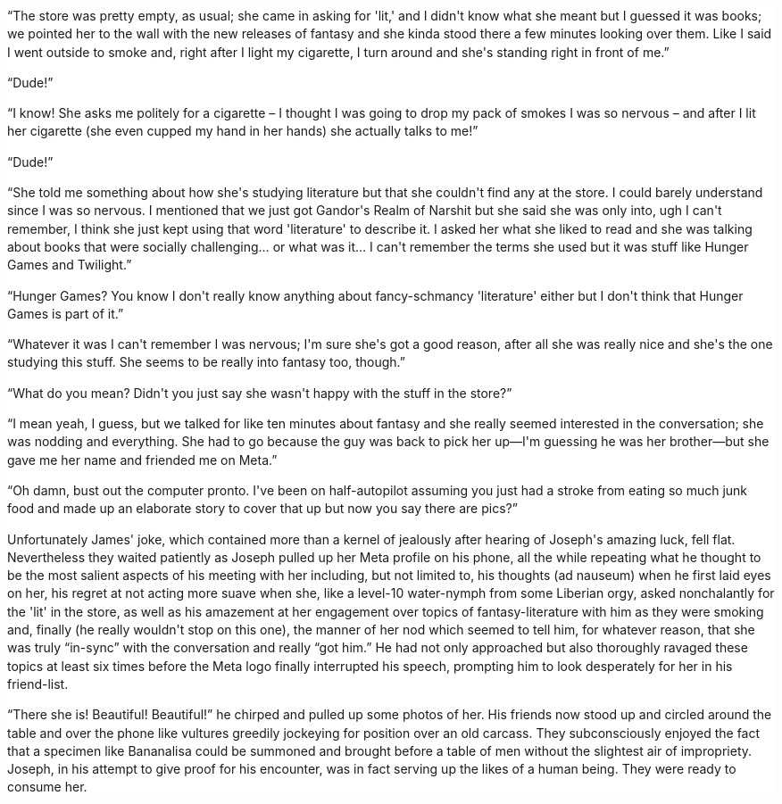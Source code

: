“The store was pretty empty, as usual; she came in asking for 'lit,' and I didn't know what she meant but I guessed it was books; we pointed her to the wall with the new releases of fantasy and she kinda stood there a few minutes looking over them. Like I said I went outside to smoke and, right after I light my cigarette, I turn around and she's standing right in front of me.”

“Dude!”

“I know! She asks me politely for a cigarette – I thought I was going to drop my pack of smokes I was so nervous – and after I lit her cigarette (she even cupped my hand in her hands) she actually talks to me!”

“Dude!”

“She told me something about how she's studying literature but that she couldn't find any at the store. I could barely understand since I was so nervous. I mentioned that we just got Gandor's Realm of Narshit but she said she was only into, ugh I can't remember, I think she just kept using that word 'literature' to describe it. I asked her what she liked to read and she was talking about books that were socially challenging… or what was it… I can't remember the terms she used but it was stuff like Hunger Games and Twilight.”

“Hunger Games? You know I don't really know anything about fancy-schmancy 'literature' either but I don't think that Hunger Games is part of it.”

“Whatever it was I can't remember I was nervous; I'm sure she's got a good reason, after all she was really nice and she's the one studying this stuff. She seems to be really into fantasy too, though.”

“What do you mean? Didn't you just say she wasn't happy with the stuff in the store?”

“I mean yeah, I guess, but we talked for like ten minutes about fantasy and she really seemed interested in the conversation; she was nodding and everything. She had to go because the guy was back to pick her up—I'm guessing he was her brother—but she gave me her name and friended me on Meta.”

“Oh damn, bust out the computer pronto. I've been on half-autopilot assuming you just had a stroke from eating so much junk food and made up an elaborate story to cover that up but now you say there are pics?”

Unfortunately James' joke, which contained more than a kernel of jealously after hearing of Joseph's amazing luck, fell flat. Nevertheless they waited patiently as Joseph pulled up her Meta profile on his phone, all the while repeating what he thought to be the most salient aspects of his meeting with her including, but not limited to, his thoughts (ad nauseum) when he first laid eyes on her, his regret at not acting more suave when she, like a level-10 water-nymph from some Liberian orgy, asked nonchalantly for the 'lit' in the store, as well as his amazement at her engagement over topics of fantasy-literature with him as they were smoking and, finally (he really wouldn't stop on this one), the manner of her nod which seemed to tell him, for whatever reason, that she was truly “in-sync” with the conversation and really “got him.” He had not only approached but also thoroughly ravaged these topics at least six times before the Meta logo finally interrupted his speech, prompting him to look desperately for her in his friend-list.

“There she is! Beautiful! Beautiful!” he chirped and pulled up some photos of her. His friends now stood up and circled around the table and over the phone like vultures greedily jockeying for position over an old carcass. They subconsciously enjoyed the fact that a specimen like Bananalisa could be summoned and brought before a table of men without the slightest air of impropriety. Joseph, in his attempt to give proof for his encounter, was in fact serving up the likes of a human being. They were ready to consume her.
